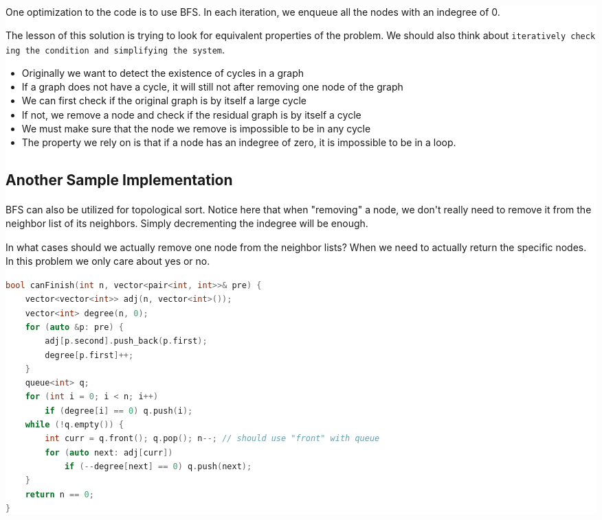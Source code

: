One optimization to the code is to use BFS. In each iteration, we enqueue all the nodes with an indegree of 0.

The lesson of this solution is trying to look for equivalent properties of the problem. We should also think about `iteratively checking the condition and simplifying the system`.
- Originally we want to detect the existence of cycles in a graph
- If a graph does not have a cycle, it will still not after removing one node of the graph
- We can first check if the original graph is by itself a large cycle
- If not, we remove a node and check if the residual graph is by itself a cycle
- We must make sure that the node we remove is impossible to be in any cycle
- The property we rely on is that if a node has an indegree of zero, it is impossible to be in a loop.

## Another Sample Implementation

BFS can also be utilized for topological sort. Notice here that when "removing" a node, we don't really need to remove it from the neighbor list of its neighbors. Simply decrementing the indegree will be enough. 

In what cases should we actually remove one node from the neighbor lists? When we need to actually return the specific nodes. In this problem we only care about yes or no.

```c++
bool canFinish(int n, vector<pair<int, int>>& pre) {
    vector<vector<int>> adj(n, vector<int>());
    vector<int> degree(n, 0);
    for (auto &p: pre) {
        adj[p.second].push_back(p.first);
        degree[p.first]++;
    }
    queue<int> q;
    for (int i = 0; i < n; i++)
        if (degree[i] == 0) q.push(i);
    while (!q.empty()) {
        int curr = q.front(); q.pop(); n--; // should use "front" with queue
        for (auto next: adj[curr])
            if (--degree[next] == 0) q.push(next);
    }
    return n == 0;
}
```